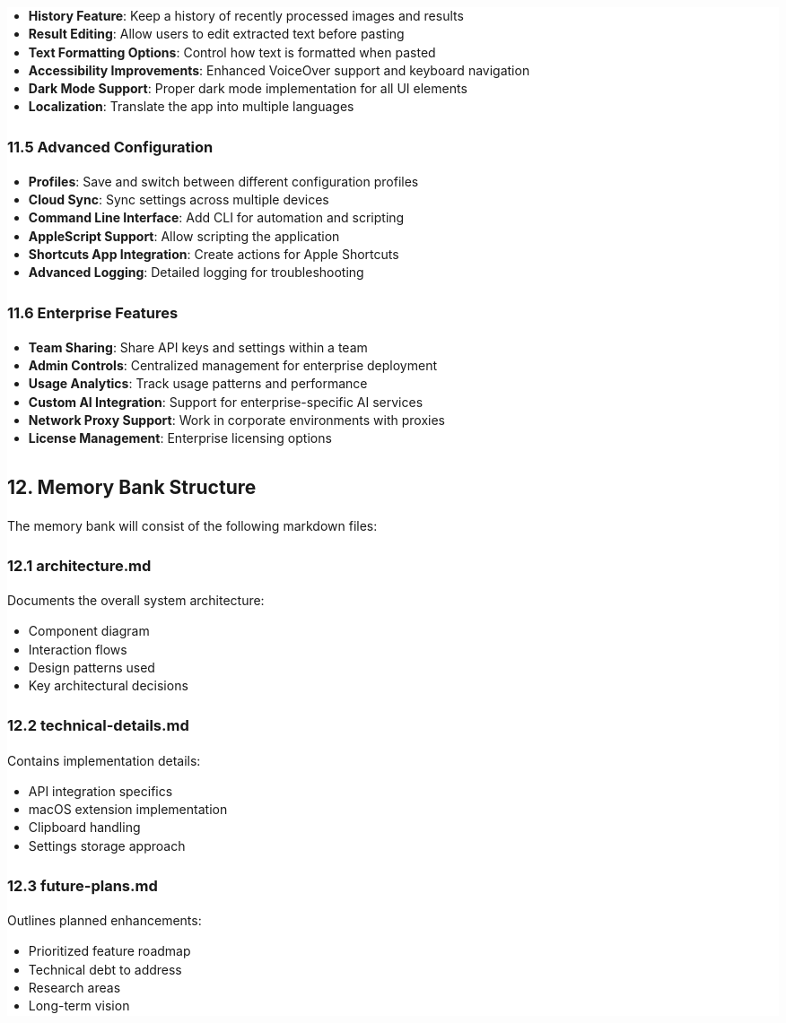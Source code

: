 - **History Feature**: Keep a history of recently processed images and results
- **Result Editing**: Allow users to edit extracted text before pasting
- **Text Formatting Options**: Control how text is formatted when pasted
- **Accessibility Improvements**: Enhanced VoiceOver support and keyboard navigation
- **Dark Mode Support**: Proper dark mode implementation for all UI elements
- **Localization**: Translate the app into multiple languages

### 11.5 Advanced Configuration

- **Profiles**: Save and switch between different configuration profiles
- **Cloud Sync**: Sync settings across multiple devices
- **Command Line Interface**: Add CLI for automation and scripting
- **AppleScript Support**: Allow scripting the application
- **Shortcuts App Integration**: Create actions for Apple Shortcuts
- **Advanced Logging**: Detailed logging for troubleshooting

### 11.6 Enterprise Features

- **Team Sharing**: Share API keys and settings within a team
- **Admin Controls**: Centralized management for enterprise deployment
- **Usage Analytics**: Track usage patterns and performance
- **Custom AI Integration**: Support for enterprise-specific AI services
- **Network Proxy Support**: Work in corporate environments with proxies
- **License Management**: Enterprise licensing options

## 12. Memory Bank Structure

The memory bank will consist of the following markdown files:

### 12.1 architecture.md

Documents the overall system architecture:
- Component diagram
- Interaction flows
- Design patterns used
- Key architectural decisions

### 12.2 technical-details.md

Contains implementation details:
- API integration specifics
- macOS extension implementation
- Clipboard handling
- Settings storage approach

### 12.3 future-plans.md

Outlines planned enhancements:
- Prioritized feature roadmap
- Technical debt to address
- Research areas
- Long-term vision
